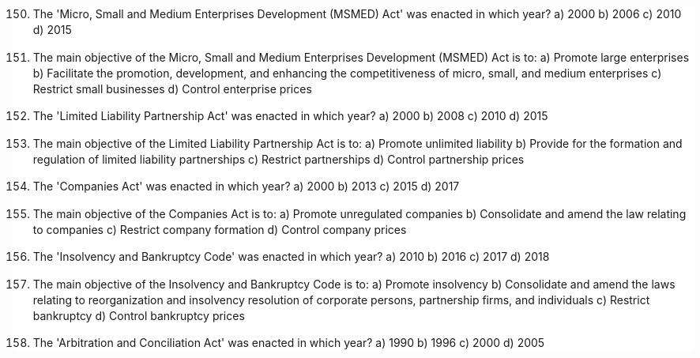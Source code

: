 150. The 'Micro, Small and Medium Enterprises Development (MSMED) Act' was enacted in which year?
    a) 2000
    b) 2006
    c) 2010
    d) 2015

151. The main objective of the Micro, Small and Medium Enterprises Development (MSMED) Act is to:
    a) Promote large enterprises
    b) Facilitate the promotion, development, and enhancing the competitiveness of micro, small, and medium enterprises
    c) Restrict small businesses
    d) Control enterprise prices

152. The 'Limited Liability Partnership Act' was enacted in which year?
    a) 2000
    b) 2008
    c) 2010
    d) 2015

153. The main objective of the Limited Liability Partnership Act is to:
    a) Promote unlimited liability
    b) Provide for the formation and regulation of limited liability partnerships
    c) Restrict partnerships
    d) Control partnership prices

154. The 'Companies Act' was enacted in which year?
    a) 2000
    b) 2013
    c) 2015
    d) 2017

155. The main objective of the Companies Act is to:
    a) Promote unregulated companies
    b) Consolidate and amend the law relating to companies
    c) Restrict company formation
    d) Control company prices

156. The 'Insolvency and Bankruptcy Code' was enacted in which year?
    a) 2010
    b) 2016
    c) 2017
    d) 2018

157. The main objective of the Insolvency and Bankruptcy Code is to:
    a) Promote insolvency
    b) Consolidate and amend the laws relating to reorganization and insolvency resolution of corporate persons, partnership firms, and individuals
    c) Restrict bankruptcy
    d) Control bankruptcy prices

158. The 'Arbitration and Conciliation Act' was enacted in which year?
    a) 1990
    b) 1996
    c) 2000
    d) 2005
